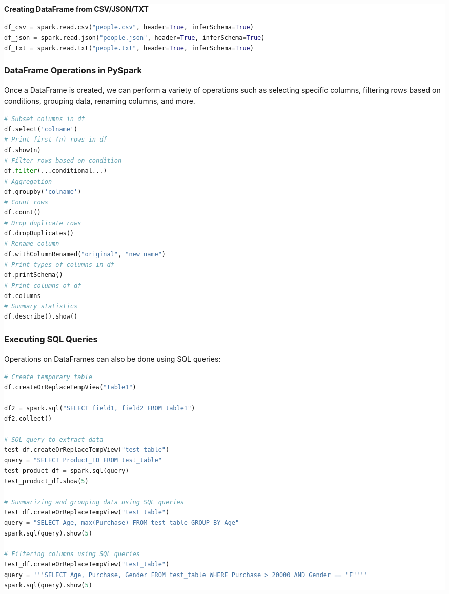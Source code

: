 **Creating DataFrame from CSV/JSON/TXT**

```python
df_csv = spark.read.csv("people.csv", header=True, inferSchema=True)
df_json = spark.read.json("people.json", header=True, inferSchema=True)
df_txt = spark.read.txt("people.txt", header=True, inferSchema=True)
```

### DataFrame Operations in PySpark

Once a DataFrame is created, we can perform a variety of operations such as selecting specific columns, filtering rows based on conditions, grouping data, renaming columns, and more.

```python
# Subset columns in df
df.select('colname')
# Print first (n) rows in df
df.show(n)
# Filter rows based on condition
df.filter(...conditional...)
# Aggregation
df.groupby('colname')
# Count rows
df.count()
# Drop duplicate rows
df.dropDuplicates()
# Rename column
df.withColumnRenamed("original", "new_name")
# Print types of columns in df
df.printSchema()
# Print columns of df
df.columns
# Summary statistics
df.describe().show()
```

### Executing SQL Queries

Operations on DataFrames can also be done using SQL queries:

```python
# Create temporary table
df.createOrReplaceTempView("table1")

df2 = spark.sql("SELECT field1, field2 FROM table1")
df2.collect()

# SQL query to extract data
test_df.createOrReplaceTempView("test_table")
query = "SELECT Product_ID FROM test_table"
test_product_df = spark.sql(query)
test_product_df.show(5)

# Summarizing and grouping data using SQL queries
test_df.createOrReplaceTempView("test_table")
query = "SELECT Age, max(Purchase) FROM test_table GROUP BY Age"
spark.sql(query).show(5)

# Filtering columns using SQL queries
test_df.createOrReplaceTempView("test_table")
query = '''SELECT Age, Purchase, Gender FROM test_table WHERE Purchase > 20000 AND Gender == "F"'''
spark.sql(query).show(5)
```
